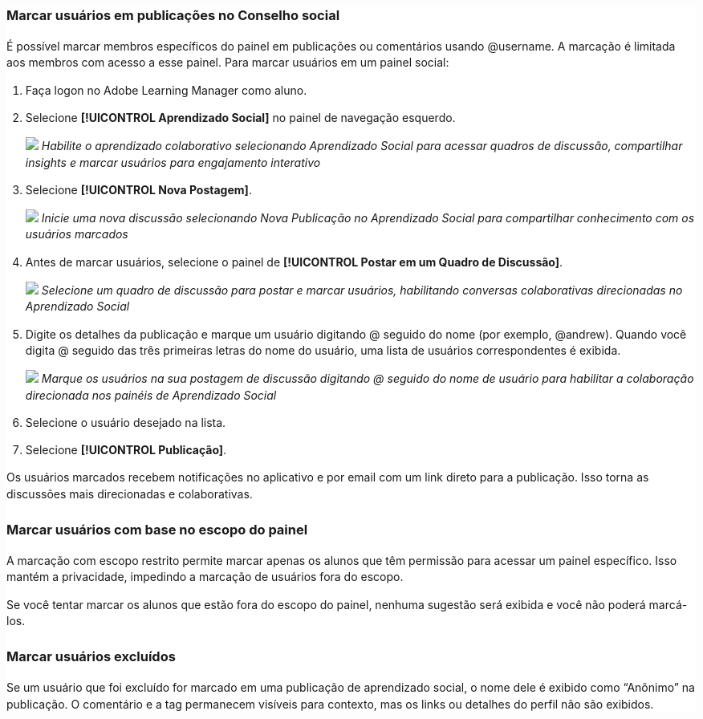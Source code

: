 ### Marcar usuários em publicações no Conselho social

É possível marcar membros específicos do painel em publicações ou comentários usando @username. A marcação é limitada aos membros com acesso a esse painel.
Para marcar usuários em um painel social:

1. Faça logon no Adobe Learning Manager como aluno.
2. Selecione **[!UICONTROL Aprendizado Social]** no painel de navegação esquerdo.

   ![](/help/migrated/assets/select-social-learning-admin.png)
   _Habilite o aprendizado colaborativo selecionando Aprendizado Social para acessar quadros de discussão, compartilhar insights e marcar usuários para engajamento interativo_

3. Selecione **[!UICONTROL Nova Postagem]**.

   ![](assets/select-new-post.png)
   _Inicie uma nova discussão selecionando Nova Publicação no Aprendizado Social para compartilhar conhecimento com os usuários marcados_

4. Antes de marcar usuários, selecione o painel de **[!UICONTROL Postar em um Quadro de Discussão]**.

   ![](assets/select-boards-in-social-board.png)
   _Selecione um quadro de discussão para postar e marcar usuários, habilitando conversas colaborativas direcionadas no Aprendizado Social_

5. Digite os detalhes da publicação e marque um usuário digitando @ seguido do nome (por exemplo, @andrew). Quando você digita @ seguido das três primeiras letras do nome do usuário, uma lista de usuários correspondentes é exibida.

   ![](assets/type-a-user-tag.png)
   _Marque os usuários na sua postagem de discussão digitando @ seguido do nome de usuário para habilitar a colaboração direcionada nos painéis de Aprendizado Social_

6. Selecione o usuário desejado na lista.
7. Selecione **[!UICONTROL Publicação]**.

Os usuários marcados recebem notificações no aplicativo e por email com um link direto para a publicação. Isso torna as discussões mais direcionadas e colaborativas.

### Marcar usuários com base no escopo do painel

A marcação com escopo restrito permite marcar apenas os alunos que têm permissão para acessar um painel específico. Isso mantém a privacidade, impedindo a marcação de usuários fora do escopo.

Se você tentar marcar os alunos que estão fora do escopo do painel, nenhuma sugestão será exibida e você não poderá marcá-los.

### Marcar usuários excluídos

Se um usuário que foi excluído for marcado em uma publicação de aprendizado social, o nome dele é exibido como “Anônimo” na publicação. O comentário e a tag permanecem visíveis para contexto, mas os links ou detalhes do perfil não são exibidos.
